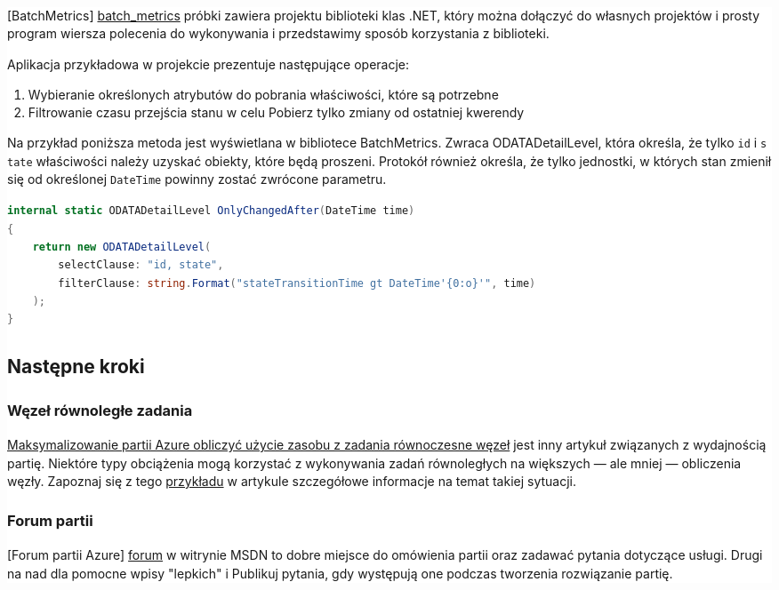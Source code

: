 [BatchMetrics] [ batch_metrics] próbki zawiera projektu biblioteki klas .NET, który można dołączyć do własnych projektów i prosty program wiersza polecenia do wykonywania i przedstawimy sposób korzystania z biblioteki.

Aplikacja przykładowa w projekcie prezentuje następujące operacje:

1. Wybieranie określonych atrybutów do pobrania właściwości, które są potrzebne
2. Filtrowanie czasu przejścia stanu w celu Pobierz tylko zmiany od ostatniej kwerendy

Na przykład poniższa metoda jest wyświetlana w bibliotece BatchMetrics. Zwraca ODATADetailLevel, która określa, że tylko `id` i `state` właściwości należy uzyskać obiekty, które będą proszeni. Protokół również określa, że tylko jednostki, w których stan zmienił się od określonej `DateTime` powinny zostać zwrócone parametru.

```csharp
internal static ODATADetailLevel OnlyChangedAfter(DateTime time)
{
    return new ODATADetailLevel(
        selectClause: "id, state",
        filterClause: string.Format("stateTransitionTime gt DateTime'{0:o}'", time)
    );
}
```

## <a name="next-steps"></a>Następne kroki

### <a name="parallel-node-tasks"></a>Węzeł równoległe zadania

[Maksymalizowanie partii Azure obliczyć użycie zasobu z zadania równoczesne węzeł](batch-parallel-node-tasks.md) jest inny artykuł związanych z wydajnością partię. Niektóre typy obciążenia mogą korzystać z wykonywania zadań równoległych na większych — ale mniej — obliczenia węzły. Zapoznaj się z tego [przykładu](batch-parallel-node-tasks.md#example-scenario) w artykule szczegółowe informacje na temat takiej sytuacji.

### <a name="batch-forum"></a>Forum partii

[Forum partii Azure] [ forum] w witrynie MSDN to dobre miejsce do omówienia partii oraz zadawać pytania dotyczące usługi. Drugi na nad dla pomocne wpisy "lepkich" i Publikuj pytania, gdy występują one podczas tworzenia rozwiązanie partię.


[api_net]: http://msdn.microsoft.com/library/azure/mt348682.aspx
[api_net_listjobs]: https://msdn.microsoft.com/library/azure/microsoft.azure.batch.joboperations.listjobs.aspx
[api_rest]: http://msdn.microsoft.com/library/azure/dn820158.aspx
[batch_metrics]: https://github.com/Azure/azure-batch-samples/tree/master/CSharp/BatchMetrics
[efficient_query_sample]: https://github.com/Azure/azure-batch-samples/tree/master/CSharp/ArticleProjects/EfficientListQueries
[forum]: https://social.msdn.microsoft.com/forums/azure/en-US/home?forum=azurebatch
[github_samples]: https://github.com/Azure/azure-batch-samples
[odata]: https://msdn.microsoft.com/library/azure/microsoft.azure.batch.odatadetaillevel.aspx
[odata_ctor]: https://msdn.microsoft.com/library/azure/dn866178.aspx
[odata_expand]: https://msdn.microsoft.com/library/azure/microsoft.azure.batch.odatadetaillevel.expandclause.aspx
[odata_filter]: https://msdn.microsoft.com/library/azure/microsoft.azure.batch.odatadetaillevel.filterclause.aspx
[odata_select]: https://msdn.microsoft.com/library/azure/microsoft.azure.batch.odatadetaillevel.selectclause.aspx

[net_list_certs]: https://msdn.microsoft.com/library/azure/microsoft.azure.batch.certificateoperations.listcertificates.aspx
[net_list_compute_nodes]: https://msdn.microsoft.com/library/azure/microsoft.azure.batch.pooloperations.listcomputenodes.aspx
[net_list_job_schedules]: https://msdn.microsoft.com/library/azure/microsoft.azure.batch.jobscheduleoperations.listjobschedules.aspx
[net_list_jobprep_status]: https://msdn.microsoft.com/library/azure/microsoft.azure.batch.joboperations.listjobpreparationandreleasetaskstatus.aspx
[net_list_jobs]: https://msdn.microsoft.com/library/azure/microsoft.azure.batch.joboperations.listjobs.aspx
[net_list_nodefiles]: https://msdn.microsoft.com/library/azure/microsoft.azure.batch.joboperations.listnodefiles.aspx
[net_list_pools]: https://msdn.microsoft.com/library/azure/microsoft.azure.batch.pooloperations.listpools.aspx
[net_list_schedule_jobs]: https://msdn.microsoft.com/library/azure/microsoft.azure.batch.jobscheduleoperations.listjobs.aspx
[net_list_task_files]: https://msdn.microsoft.com/library/azure/microsoft.azure.batch.cloudtask.listnodefiles.aspx
[net_list_tasks]: https://msdn.microsoft.com/library/azure/microsoft.azure.batch.joboperations.listtasks.aspx

[rest_list_certs]: https://msdn.microsoft.com/library/azure/dn820154.aspx
[rest_list_compute_nodes]: https://msdn.microsoft.com/library/azure/dn820159.aspx
[rest_list_job_schedules]: https://msdn.microsoft.com/library/azure/mt282174.aspx
[rest_list_jobprep_status]: https://msdn.microsoft.com/library/azure/mt282170.aspx
[rest_list_jobs]: https://msdn.microsoft.com/library/azure/dn820117.aspx
[rest_list_nodefiles]: https://msdn.microsoft.com/library/azure/dn820151.aspx
[rest_list_pools]: https://msdn.microsoft.com/library/azure/dn820101.aspx
[rest_list_schedule_jobs]: https://msdn.microsoft.com/library/azure/mt282169.aspx
[rest_list_task_files]: https://msdn.microsoft.com/library/azure/dn820142.aspx
[rest_list_tasks]: https://msdn.microsoft.com/library/azure/dn820187.aspx

[rest_get_cert]: https://msdn.microsoft.com/library/azure/dn820176.aspx
[rest_get_job]: https://msdn.microsoft.com/library/azure/dn820106.aspx
[rest_get_node]: https://msdn.microsoft.com/library/azure/dn820168.aspx
[rest_get_pool]: https://msdn.microsoft.com/library/azure/dn820165.aspx
[rest_get_schedule]: https://msdn.microsoft.com/library/azure/mt282171.aspx
[rest_get_task]: https://msdn.microsoft.com/library/azure/dn820133.aspx

[net_cert]: https://msdn.microsoft.com/library/azure/microsoft.azure.batch.certificate.aspx
[net_job]: https://msdn.microsoft.com/library/azure/microsoft.azure.batch.cloudjob.aspx
[net_node]: https://msdn.microsoft.com/library/azure/microsoft.azure.batch.computenode.aspx
[net_pool]: https://msdn.microsoft.com/library/azure/microsoft.azure.batch.cloudpool.aspx
[net_schedule]: https://msdn.microsoft.com/library/azure/microsoft.azure.batch.cloudjobschedule.aspx
[net_task]: https://msdn.microsoft.com/library/azure/microsoft.azure.batch.cloudtask.aspx
